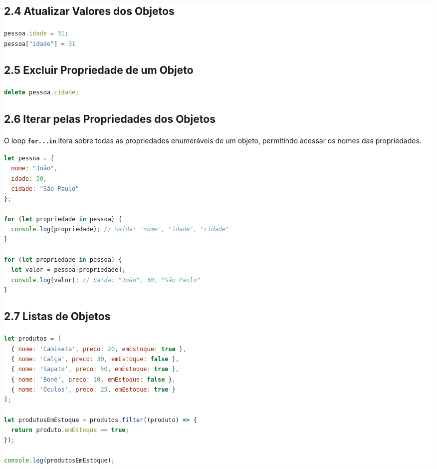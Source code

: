 ## 2.4 Atualizar Valores dos Objetos

```jsx
pessoa.idade = 31;
pessoa["idade"] = 31
```

## 2.5 Excluir Propriedade de um Objeto

```jsx
delete pessoa.cidade;
```

## 2.6 Iterar pelas Propriedades dos Objetos

O loop **`for...in`** itera sobre todas as propriedades enumeráveis de um objeto, permitindo acessar os nomes das propriedades.

```jsx
let pessoa = {
  nome: "João",
  idade: 30,
  cidade: "São Paulo"
};

for (let propriedade in pessoa) {
  console.log(propriedade); // Saída: "nome", "idade", "cidade"
}

for (let propriedade in pessoa) {
  let valor = pessoa[propriedade];
  console.log(valor); // Saída: "João", 30, "São Paulo"
}
```

## 2.7 Listas de Objetos

```jsx
let produtos = [
  { nome: 'Camiseta', preco: 20, emEstoque: true },
  { nome: 'Calça', preco: 30, emEstoque: false },
  { nome: 'Sapato', preco: 50, emEstoque: true },
  { nome: 'Boné', preco: 10, emEstoque: false },
  { nome: 'Óculos', preco: 25, emEstoque: true }
];

let produtosEmEstoque = produtos.filter((produto) => {
  return produto.emEstoque == true;
});

console.log(produtosEmEstoque);
```
